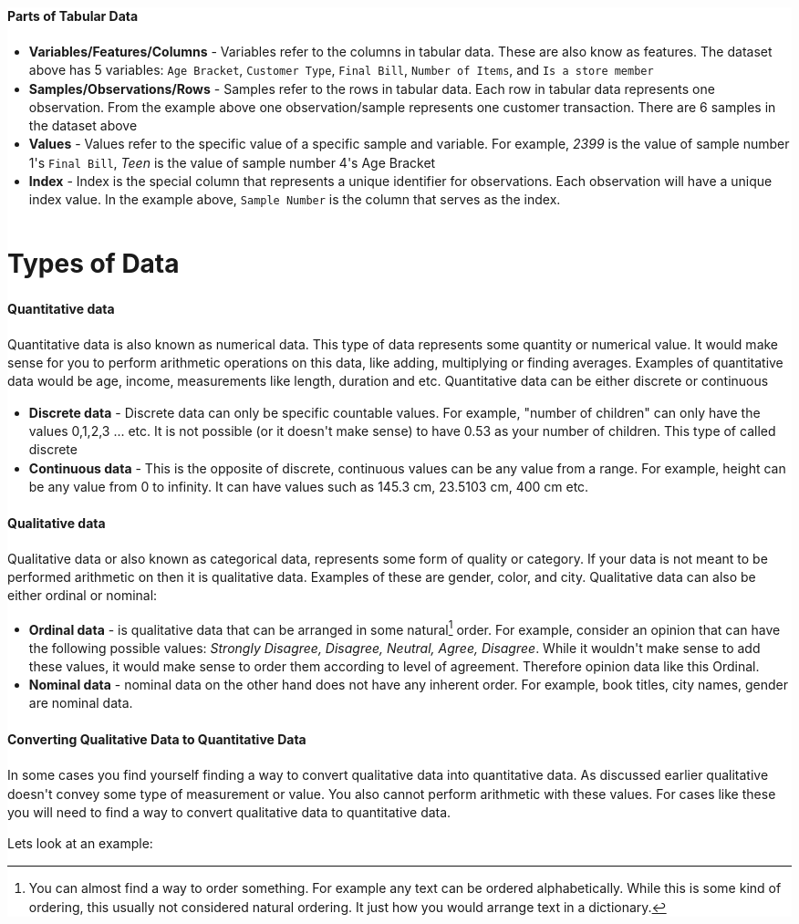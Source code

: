 #### Parts of Tabular Data

- **Variables/Features/Columns** - Variables refer to the columns in tabular data. These are also know as features. The dataset above has 5 variables: `Age Bracket`, `Customer Type`, `Final Bill`, `Number of Items`, and `Is a store member`
- **Samples/Observations/Rows** - Samples refer to the rows in tabular data. Each row in tabular data represents one observation. From the example above one observation/sample represents one customer transaction. There are 6 samples in the dataset above
- **Values** - Values refer to the specific value of a specific sample and variable. For example, *2399* is the value of sample number 1's `Final Bill`, *Teen* is the value of sample number 4's Age Bracket
- **Index** -  Index is the special column that represents a unique identifier for observations. Each observation will have a unique index value. In the example above, `Sample Number` is the column that serves as the index. 

# Types of Data

#### Quantitative data

Quantitative data is also known as numerical data. This type of data represents some quantity or numerical value. It would make sense for you to perform arithmetic operations on this data, like adding, multiplying or finding averages. Examples of quantitative data would be age, income, measurements like length, duration and etc. Quantitative data can be either discrete or continuous

- **Discrete data** - Discrete data can only be specific countable values. For example, "number of children" can only have the values 0,1,2,3 ... etc. It is not possible (or it doesn't make sense) to have 0.53 as your number of children. This type of called discrete
- **Continuous data** - This is the opposite of discrete, continuous values can be any value from a range. For example, height can be any value from 0 to infinity. It can have values such as 145.3 cm, 23.5103 cm, 400 cm etc.

#### Qualitative data

Qualitative data or also known as categorical data, represents some form of quality or category. If your data is not meant to be performed arithmetic on then it is qualitative data. Examples of these are gender, color, and city. Qualitative data can also be either ordinal or nominal:

- **Ordinal data** - is qualitative data that can be arranged in some natural[^1] order. For example, consider an opinion that can have the following possible values: *Strongly Disagree, Disagree, Neutral, Agree, Disagree*. While it wouldn't make sense to add these values, it would make sense to order them according to level of agreement. Therefore opinion data like this Ordinal.
- **Nominal data** - nominal data on the other hand does not have any inherent order. For example, book titles, city names, gender are nominal data.

[^1]: You can almost find a way to order something. For example any text can be ordered alphabetically. While this is some kind of ordering, this usually not considered natural ordering. It just how you would arrange text in a dictionary.

#### Converting Qualitative Data to Quantitative Data

In some cases you find yourself finding a way to convert qualitative data into quantitative data. As discussed earlier qualitative doesn't convey some type of measurement or value. You also cannot perform arithmetic with these values. For cases like these you will need to find a way to convert qualitative data to quantitative data.

Lets look at an example:
